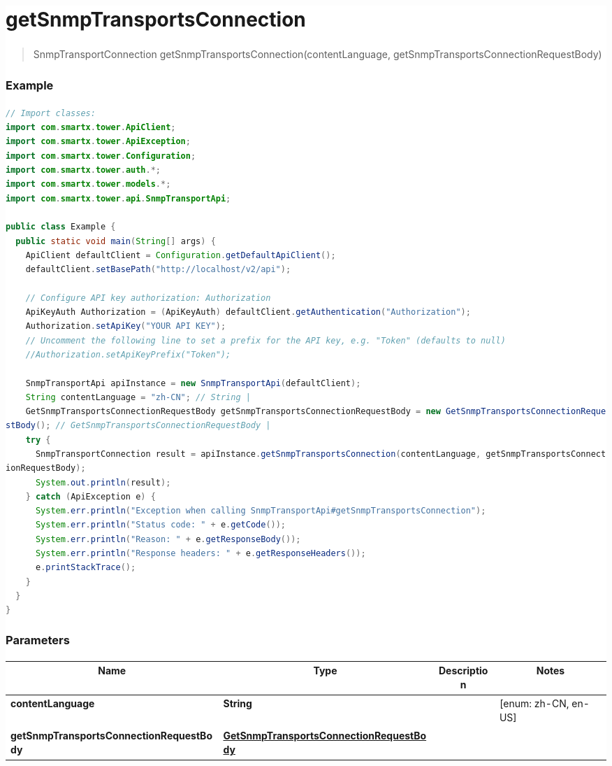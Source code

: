<a name="getSnmpTransportsConnection"></a>
# **getSnmpTransportsConnection**
> SnmpTransportConnection getSnmpTransportsConnection(contentLanguage, getSnmpTransportsConnectionRequestBody)



### Example
```java
// Import classes:
import com.smartx.tower.ApiClient;
import com.smartx.tower.ApiException;
import com.smartx.tower.Configuration;
import com.smartx.tower.auth.*;
import com.smartx.tower.models.*;
import com.smartx.tower.api.SnmpTransportApi;

public class Example {
  public static void main(String[] args) {
    ApiClient defaultClient = Configuration.getDefaultApiClient();
    defaultClient.setBasePath("http://localhost/v2/api");
    
    // Configure API key authorization: Authorization
    ApiKeyAuth Authorization = (ApiKeyAuth) defaultClient.getAuthentication("Authorization");
    Authorization.setApiKey("YOUR API KEY");
    // Uncomment the following line to set a prefix for the API key, e.g. "Token" (defaults to null)
    //Authorization.setApiKeyPrefix("Token");

    SnmpTransportApi apiInstance = new SnmpTransportApi(defaultClient);
    String contentLanguage = "zh-CN"; // String | 
    GetSnmpTransportsConnectionRequestBody getSnmpTransportsConnectionRequestBody = new GetSnmpTransportsConnectionRequestBody(); // GetSnmpTransportsConnectionRequestBody | 
    try {
      SnmpTransportConnection result = apiInstance.getSnmpTransportsConnection(contentLanguage, getSnmpTransportsConnectionRequestBody);
      System.out.println(result);
    } catch (ApiException e) {
      System.err.println("Exception when calling SnmpTransportApi#getSnmpTransportsConnection");
      System.err.println("Status code: " + e.getCode());
      System.err.println("Reason: " + e.getResponseBody());
      System.err.println("Response headers: " + e.getResponseHeaders());
      e.printStackTrace();
    }
  }
}
```

### Parameters

Name | Type | Description  | Notes
------------- | ------------- | ------------- | -------------
 **contentLanguage** | **String**|  | [enum: zh-CN, en-US]
 **getSnmpTransportsConnectionRequestBody** | [**GetSnmpTransportsConnectionRequestBody**](GetSnmpTransportsConnectionRequestBody.md)|  |
